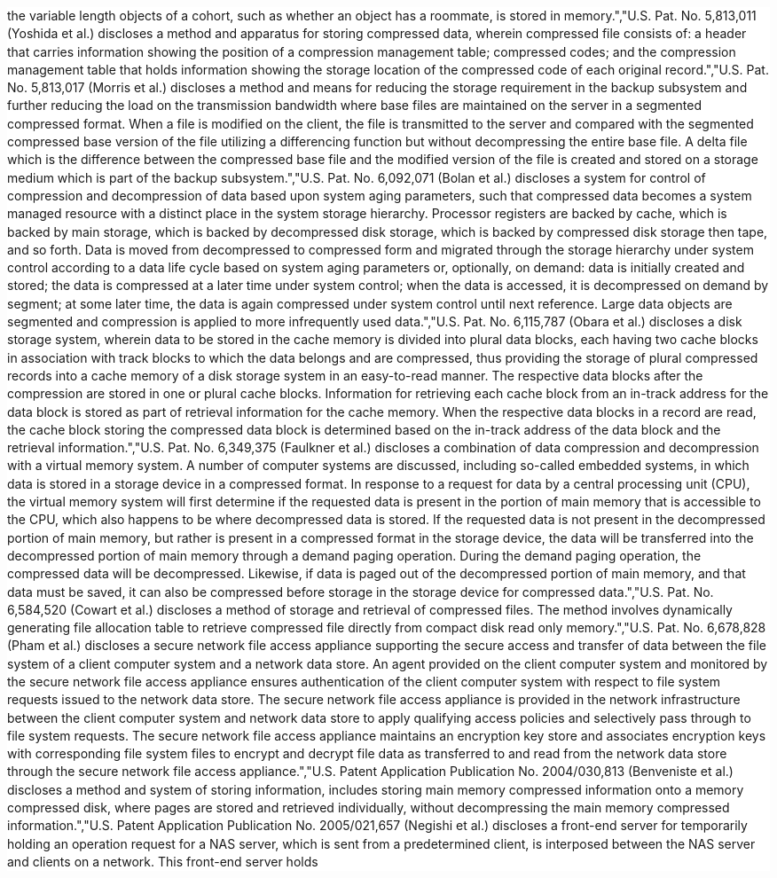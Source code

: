 the variable length objects of a cohort, such as whether an object has a roommate, is stored in memory.","U.S. Pat. No. 5,813,011 (Yoshida et al.) discloses a method and apparatus for storing compressed data, wherein compressed file consists of: a header that carries information showing the position of a compression management table; compressed codes; and the compression management table that holds information showing the storage location of the compressed code of each original record.","U.S. Pat. No. 5,813,017 (Morris et al.) discloses a method and means for reducing the storage requirement in the backup subsystem and further reducing the load on the transmission bandwidth where base files are maintained on the server in a segmented compressed format. When a file is modified on the client, the file is transmitted to the server and compared with the segmented compressed base version of the file utilizing a differencing function but without decompressing the entire base file. A delta file which is the difference between the compressed base file and the modified version of the file is created and stored on a storage medium which is part of the backup subsystem.","U.S. Pat. No. 6,092,071 (Bolan et al.) discloses a system for control of compression and decompression of data based upon system aging parameters, such that compressed data becomes a system managed resource with a distinct place in the system storage hierarchy. Processor registers are backed by cache, which is backed by main storage, which is backed by decompressed disk storage, which is backed by compressed disk storage then tape, and so forth. Data is moved from decompressed to compressed form and migrated through the storage hierarchy under system control according to a data life cycle based on system aging parameters or, optionally, on demand: data is initially created and stored; the data is compressed at a later time under system control; when the data is accessed, it is decompressed on demand by segment; at some later time, the data is again compressed under system control until next reference. Large data objects are segmented and compression is applied to more infrequently used data.","U.S. Pat. No. 6,115,787 (Obara et al.) discloses a disk storage system, wherein data to be stored in the cache memory is divided into plural data blocks, each having two cache blocks in association with track blocks to which the data belongs and are compressed, thus providing the storage of plural compressed records into a cache memory of a disk storage system in an easy-to-read manner. The respective data blocks after the compression are stored in one or plural cache blocks. Information for retrieving each cache block from an in-track address for the data block is stored as part of retrieval information for the cache memory. When the respective data blocks in a record are read, the cache block storing the compressed data block is determined based on the in-track address of the data block and the retrieval information.","U.S. Pat. No. 6,349,375 (Faulkner et al.) discloses a combination of data compression and decompression with a virtual memory system. A number of computer systems are discussed, including so-called embedded systems, in which data is stored in a storage device in a compressed format. In response to a request for data by a central processing unit (CPU), the virtual memory system will first determine if the requested data is present in the portion of main memory that is accessible to the CPU, which also happens to be where decompressed data is stored. If the requested data is not present in the decompressed portion of main memory, but rather is present in a compressed format in the storage device, the data will be transferred into the decompressed portion of main memory through a demand paging operation. During the demand paging operation, the compressed data will be decompressed. Likewise, if data is paged out of the decompressed portion of main memory, and that data must be saved, it can also be compressed before storage in the storage device for compressed data.","U.S. Pat. No. 6,584,520 (Cowart et al.) discloses a method of storage and retrieval of compressed files. The method involves dynamically generating file allocation table to retrieve compressed file directly from compact disk read only memory.","U.S. Pat. No. 6,678,828 (Pham et al.) discloses a secure network file access appliance supporting the secure access and transfer of data between the file system of a client computer system and a network data store. An agent provided on the client computer system and monitored by the secure network file access appliance ensures authentication of the client computer system with respect to file system requests issued to the network data store. The secure network file access appliance is provided in the network infrastructure between the client computer system and network data store to apply qualifying access policies and selectively pass through to file system requests. The secure network file access appliance maintains an encryption key store and associates encryption keys with corresponding file system files to encrypt and decrypt file data as transferred to and read from the network data store through the secure network file access appliance.","U.S. Patent Application Publication No. 2004\/030,813 (Benveniste et al.) discloses a method and system of storing information, includes storing main memory compressed information onto a memory compressed disk, where pages are stored and retrieved individually, without decompressing the main memory compressed information.","U.S. Patent Application Publication No. 2005\/021,657 (Negishi et al.) discloses a front-end server for temporarily holding an operation request for a NAS server, which is sent from a predetermined client, is interposed between the NAS server and clients on a network. This front-end server holds